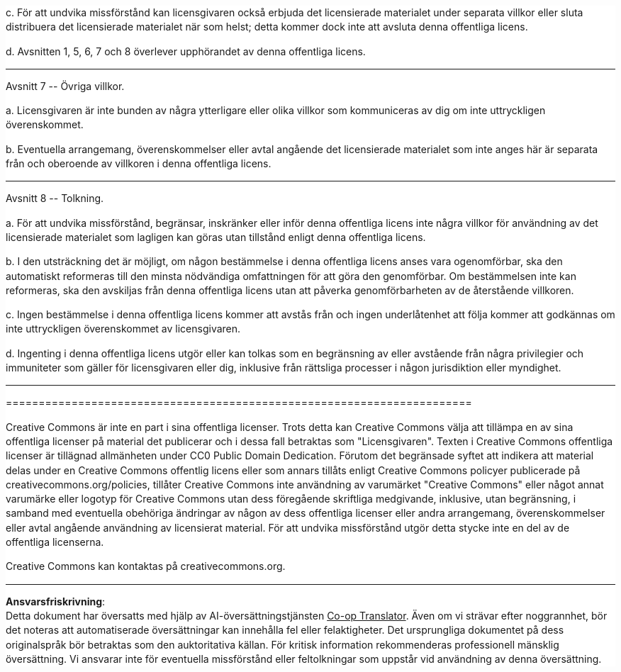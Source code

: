 c. För att undvika missförstånd kan licensgivaren också erbjuda det licensierade materialet under separata villkor eller sluta distribuera det licensierade materialet när som helst; detta kommer dock inte att avsluta denna offentliga licens.

d. Avsnitten 1, 5, 6, 7 och 8 överlever upphörandet av denna offentliga licens.

---

Avsnitt 7 -- Övriga villkor.

a. Licensgivaren är inte bunden av några ytterligare eller olika villkor som kommuniceras av dig om inte uttryckligen överenskommet.

b. Eventuella arrangemang, överenskommelser eller avtal angående det licensierade materialet som inte anges här är separata från och oberoende av villkoren i denna offentliga licens.

---

Avsnitt 8 -- Tolkning.

a. För att undvika missförstånd, begränsar, inskränker eller inför denna offentliga licens inte några villkor för användning av det licensierade materialet som lagligen kan göras utan tillstånd enligt denna offentliga licens.

b. I den utsträckning det är möjligt, om någon bestämmelse i denna offentliga licens anses vara ogenomförbar, ska den automatiskt reformeras till den minsta nödvändiga omfattningen för att göra den genomförbar. Om bestämmelsen inte kan reformeras, ska den avskiljas från denna offentliga licens utan att påverka genomförbarheten av de återstående villkoren.

c. Ingen bestämmelse i denna offentliga licens kommer att avstås från och ingen underlåtenhet att följa kommer att godkännas om inte uttryckligen överenskommet av licensgivaren.

d. Ingenting i denna offentliga licens utgör eller kan tolkas som en begränsning av eller avstående från några privilegier och immuniteter som gäller för licensgivaren eller dig, inklusive från rättsliga processer i någon jurisdiktion eller myndighet.

---

=======================================================================

Creative Commons är inte en part i sina offentliga licenser. Trots detta kan Creative Commons välja att tillämpa en av sina offentliga licenser på material det publicerar och i dessa fall betraktas som "Licensgivaren". Texten i Creative Commons offentliga licenser är tillägnad allmänheten under CC0 Public Domain Dedication. Förutom det begränsade syftet att indikera att material delas under en Creative Commons offentlig licens eller som annars tillåts enligt Creative Commons policyer publicerade på creativecommons.org/policies, tillåter Creative Commons inte användning av varumärket "Creative Commons" eller något annat varumärke eller logotyp för Creative Commons utan dess föregående skriftliga medgivande, inklusive, utan begränsning, i samband med eventuella obehöriga ändringar av någon av dess offentliga licenser eller andra arrangemang, överenskommelser eller avtal angående användning av licensierat material. För att undvika missförstånd utgör detta stycke inte en del av de offentliga licenserna.

Creative Commons kan kontaktas på creativecommons.org.

---

**Ansvarsfriskrivning**:  
Detta dokument har översatts med hjälp av AI-översättningstjänsten [Co-op Translator](https://github.com/Azure/co-op-translator). Även om vi strävar efter noggrannhet, bör det noteras att automatiserade översättningar kan innehålla fel eller felaktigheter. Det ursprungliga dokumentet på dess originalspråk bör betraktas som den auktoritativa källan. För kritisk information rekommenderas professionell mänsklig översättning. Vi ansvarar inte för eventuella missförstånd eller feltolkningar som uppstår vid användning av denna översättning.